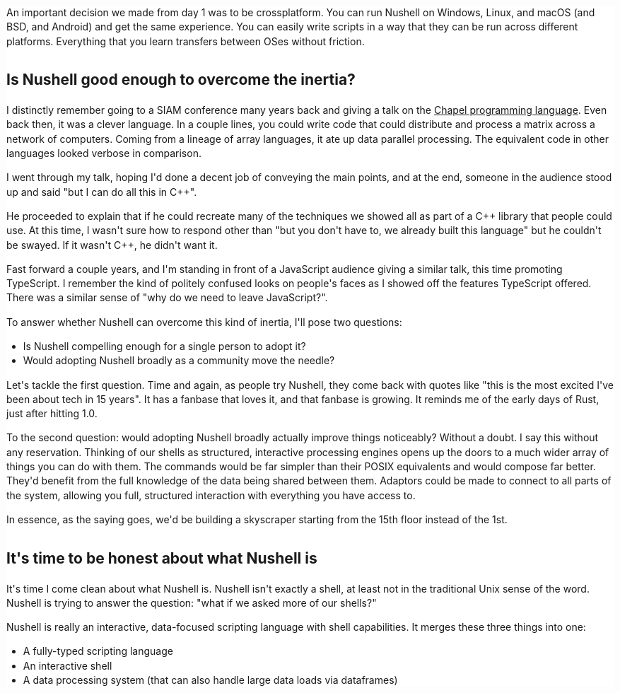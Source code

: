 An important decision we made from day 1 was to be crossplatform. You can run Nushell on Windows, Linux, and macOS (and BSD, and Android) and get the same experience. You can easily write scripts in a way that they can be run across different platforms. Everything that you learn transfers between OSes without friction.

## Is Nushell good enough to overcome the inertia?

I distinctly remember going to a SIAM conference many years back and giving a talk on the [Chapel programming language](https://chapel-lang.org). Even back then, it was a clever language. In a couple lines, you could write code that could distribute and process a matrix across a network of computers. Coming from a lineage of array languages, it ate up data parallel processing. The equivalent code in other languages looked verbose in comparison.

I went through my talk, hoping I'd done a decent job of conveying the main points, and at the end, someone in the audience stood up and said "but I can do all this in C++".

He proceeded to explain that if he could recreate many of the techniques we showed all as part of a C++ library that people could use. At this time, I wasn't sure how to respond other than "but you don't have to, we already built this language" but he couldn't be swayed. If it wasn't C++, he didn't want it.

Fast forward a couple years, and I'm standing in front of a JavaScript audience giving a similar talk, this time promoting TypeScript. I remember the kind of politely confused looks on people's faces as I showed off the features TypeScript offered. There was a similar sense of "why do we need to leave JavaScript?".

To answer whether Nushell can overcome this kind of inertia, I'll pose two questions:

- Is Nushell compelling enough for a single person to adopt it?
- Would adopting Nushell broadly as a community move the needle?

Let's tackle the first question. Time and again, as people try Nushell, they come back with quotes like "this is the most excited I've been about tech in 15 years". It has a fanbase that loves it, and that fanbase is growing. It reminds me of the early days of Rust, just after hitting 1.0.

To the second question: would adopting Nushell broadly actually improve things noticeably? Without a doubt. I say this without any reservation. Thinking of our shells as structured, interactive processing engines opens up the doors to a much wider array of things you can do with them. The commands would be far simpler than their POSIX equivalents and would compose far better. They'd benefit from the full knowledge of the data being shared between them. Adaptors could be made to connect to all parts of the system, allowing you full, structured interaction with everything you have access to.

In essence, as the saying goes, we'd be building a skyscraper starting from the 15th floor instead of the 1st.

## It's time to be honest about what Nushell is

It's time I come clean about what Nushell is. Nushell isn't exactly a shell, at least not in the traditional Unix sense of the word. Nushell is trying to answer the question: "what if we asked more of our shells?"

Nushell is really an interactive, data-focused scripting language with shell capabilities. It merges these three things into one:

- A fully-typed scripting language
- An interactive shell
- A data processing system (that can also handle large data loads via dataframes)
